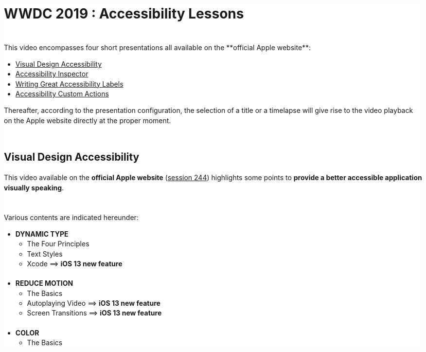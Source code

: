 # WWDC 2019 : Accessibility Lessons

<script>$(document).ready(function () {
    setBreadcrumb([{"label":"iOS","url":"mobile-ios.html"},
                   {"label":"WWDC","url":"dev-ios-wwdc.html"},
                   {"label":"2019 - Accessibility Lessons"}
	]);
    addSubMenu([
        {"label":"Design criteria","url":"criteria-ios.html"}, 
        {"label":"Developers guide","url":"dev-ios.html"},
        {"label":"VoiceOver","url":"voiceover.html"},
        {"label":"WWDC","url":"dev-ios-wwdc.html"},
        {"label":"Tests","url":"criteria-ios-test.html"}
    ]);
});</script>

<span data-menuitem="mobile-ios"></span>

<img style="max-width: 800px; height: auto;" alt="" src="./images/iOSdev/wwdc19-000.png" />
</br>This video encompasses four short presentations all available on the **official Apple website**:

- [Visual Design Accessibility](#VisualDesignAccessibility)
- [Accessibility Inspector](#AccessibilityInspector)
- [Writing Great Accessibility Labels](#WritingGreatAccessibilityLabels)
- [Accessibility Custom Actions](#AccessibilityCustomActions)

Thereafter, according to the presentation configuration, the selection of a title or a timelapse will give rise to the video playback on the Apple website directly at the proper moment.
</br></br>
<a name="VisualDesignAccessibility"></a>
## Visual Design Accessibility
This video available on the **official Apple website** ([session 244](https://developer.apple.com/videos/play/wwdc2019/244/)) highlights some points to **provide a better accessible application visually speaking**.
</br><img style="max-width: 550px; height: auto;" alt="" src="./images/iOSdev/wwdc19-244.png" />
</br></br>Various contents are indicated hereunder:

- **DYNAMIC TYPE**
    - <a role="button" onclick="$('#DynamicType-TheFourPrinciples_tab').trigger('click');document.getElementById('DynamicType').scrollIntoView({ behavior: 'smooth', block: 'start' })">The Four Principles</a>
    - <a role="button" onclick="$('#DynamicType-TextStyles_tab').trigger('click');document.getElementById('DynamicType').scrollIntoView({ behavior: 'smooth', block: 'start' })">Text Styles</a>
    - <a role="button" onclick="$('#DynamicType-Xcode_tab').trigger('click');document.getElementById('DynamicType').scrollIntoView({ behavior: 'smooth', block: 'start' })">Xcode</a> ⟹ **iOS 13 new feature**
</br></br>
- **REDUCE MOTION**
    - <a role="button" onclick="$('#ReduceMotion-TheBasics_tab').trigger('click');document.getElementById('ReduceMotion').scrollIntoView({ behavior: 'smooth', block: 'start' })">The Basics</a>
    - <a role="button" onclick="$('#ReduceMotion-AutoplayingVideo_tab').trigger('click');document.getElementById('ReduceMotion').scrollIntoView({ behavior: 'smooth', block: 'start' })">Autoplaying Video</a> ⟹ **iOS 13 new feature**
    - <a role="button" onclick="$('#ReduceMotion-ScreenTransitions_tab').trigger('click');document.getElementById('ReduceMotion').scrollIntoView({ behavior: 'smooth', block: 'start' })">Screen Transitions</a> ⟹ **iOS 13 new feature**
</br></br>
- **COLOR**
    - <a role="button" onclick="$('#Color-TheBasics_tab').trigger('click');document.getElementById('Color').scrollIntoView({ behavior: 'smooth', block: 'start' })">The Basics</a>